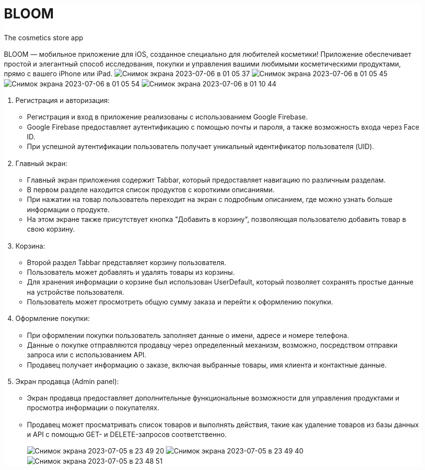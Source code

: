 # BLOOM
The cosmetics store app

BLOOM — мобильное приложение для iOS, созданное специально для любителей косметики! Приложение обеспечивает простой и элегантный способ исследования, покупки и управления вашими любимыми косметическими продуктами, прямо с вашего iPhone или iPad. 
<img width="454" alt="Снимок экрана 2023-07-06 в 01 05 37" src="https://github.com/RomaAlim/BLOOM/assets/129084316/f7ca9713-d44c-47aa-84c0-06ff3ba215d9"> <img width="455" alt="Снимок экрана 2023-07-06 в 01 05 45" src="https://github.com/RomaAlim/BLOOM/assets/129084316/054e1502-7cba-44b8-b8e0-8d1a6cf35baf"> <img width="440" alt="Снимок экрана 2023-07-06 в 01 05 54" src="https://github.com/RomaAlim/BLOOM/assets/129084316/ae7c7ce8-dc5c-40b2-a0af-1a2ff7243a40"> <img width="439" alt="Снимок экрана 2023-07-06 в 01 10 44" src="https://github.com/RomaAlim/BLOOM/assets/129084316/4ee50530-8847-4e44-8524-aab9f5c914ed">









1. Регистрация и авторизация:
   - Регистрация и вход в приложение реализованы с использованием Google Firebase.
   - Google Firebase предоставляет аутентификацию с помощью почты и пароля, а также возможность входа через Face ID.
   - При успешной аутентификации пользователь получает уникальный идентификатор пользователя (UID).

2. Главный экран:
   - Главный экран приложения содержит Tabbar, который предоставляет навигацию по различным разделам.
   - В первом разделе находится список продуктов с короткими описаниями.
   - При нажатии на товар пользователь переходит на экран с подробным описанием, где можно узнать больше информации о продукте.
   - На этом экране также присутствует кнопка "Добавить в корзину", позволяющая пользователю добавить товар в свою корзину.

3. Корзина:
   - Второй раздел Tabbar представляет корзину пользователя.
   - Пользователь может добавлять и удалять товары из корзины.
   - Для хранения информации о корзине был использован UserDefault, который позволяет сохранять простые данные на устройстве пользователя.
   - Пользователь может просмотреть общую сумму заказа и перейти к оформлению покупки.

4. Оформление покупки:
   - При оформлении покупки пользователь заполняет данные о имени, адресе и номере телефона.
   - Данные о покупке отправляются продавцу через определенный механизм, возможно, посредством отправки запроса или с использованием API.
   - Продавец получает информацию о заказе, включая выбранные товары, имя клиента и контактные данные.

5. Экран продавца (Admin panel):
   - Экран продавца предоставляет дополнительные функциональные возможности для управления продуктами и просмотра информации о покупателях.
   - Продавец может просматривать список товаров и выполнять действия, такие как удаление товаров из базы данных и API с помощью GET- и DELETE-запросов соответственно.
     
     <img width="723" alt="Снимок экрана 2023-07-05 в 23 49 20" src="https://github.com/RomaAlim/BLOOM/assets/129084316/8a4ae5e2-10fe-4048-bbf6-d1fd2246cefc">
     
      <img width="386" alt="Снимок экрана 2023-07-05 в 23 49 40" src="https://github.com/RomaAlim/BLOOM/assets/129084316/af109f2b-39b3-4e77-b232-b06ac65afe1e">
      
     <img width="1068" alt="Снимок экрана 2023-07-05 в 23 48 51" src="https://github.com/RomaAlim/BLOOM/assets/129084316/b0281d9a-762c-40bf-a017-108d0e5df46c">
     